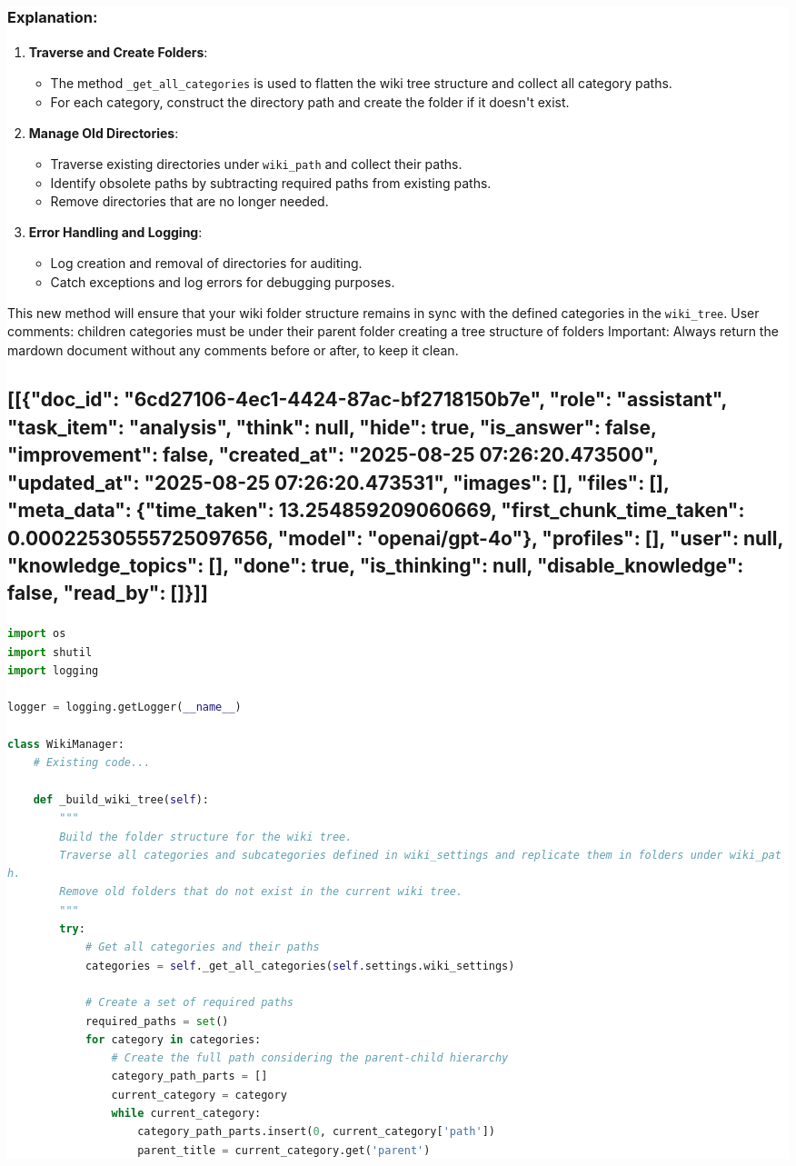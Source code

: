 ### Explanation:

1. **Traverse and Create Folders**:
   - The method `_get_all_categories` is used to flatten the wiki tree structure and collect all category paths.
   - For each category, construct the directory path and create the folder if it doesn't exist.

2. **Manage Old Directories**:
   - Traverse existing directories under `wiki_path` and collect their paths.
   - Identify obsolete paths by subtracting required paths from existing paths.
   - Remove directories that are no longer needed.

3. **Error Handling and Logging**:
   - Log creation and removal of directories for auditing.
   - Catch exceptions and log errors for debugging purposes.

This new method will ensure that your wiki folder structure remains in sync with the defined categories in the `wiki_tree`.
                    </document>
                    User comments:
                    children categories must be under their parent folder creating a tree structure of folders
                    Important: Always return the mardown document without any comments before or after, to keep it clean.
## [[{"doc_id": "6cd27106-4ec1-4424-87ac-bf2718150b7e", "role": "assistant", "task_item": "analysis", "think": null, "hide": true, "is_answer": false, "improvement": false, "created_at": "2025-08-25 07:26:20.473500", "updated_at": "2025-08-25 07:26:20.473531", "images": [], "files": [], "meta_data": {"time_taken": 13.254859209060669, "first_chunk_time_taken": 0.00022530555725097656, "model": "openai/gpt-4o"}, "profiles": [], "user": null, "knowledge_topics": [], "done": true, "is_thinking": null, "disable_knowledge": false, "read_by": []}]]
```python /shared/codx-junior/api/codx/junior/wiki/wiki_manager.py
import os
import shutil
import logging

logger = logging.getLogger(__name__)

class WikiManager:
    # Existing code...

    def _build_wiki_tree(self):
        """
        Build the folder structure for the wiki tree.
        Traverse all categories and subcategories defined in wiki_settings and replicate them in folders under wiki_path.
        Remove old folders that do not exist in the current wiki tree.
        """
        try:
            # Get all categories and their paths
            categories = self._get_all_categories(self.settings.wiki_settings)

            # Create a set of required paths
            required_paths = set()
            for category in categories:
                # Create the full path considering the parent-child hierarchy
                category_path_parts = []
                current_category = category
                while current_category:
                    category_path_parts.insert(0, current_category['path'])
                    parent_title = current_category.get('parent')
```